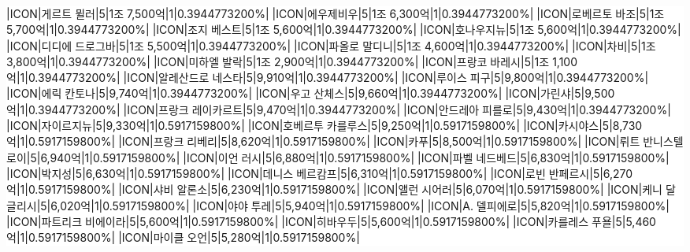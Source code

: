 |ICON|게르트 뮐러|5|1조 7,500억|1|0.3944773200%|
|ICON|에우제비우|5|1조 6,300억|1|0.3944773200%|
|ICON|로베르토 바조|5|1조 5,700억|1|0.3944773200%|
|ICON|조지 베스트|5|1조 5,600억|1|0.3944773200%|
|ICON|호나우지뉴|5|1조 5,600억|1|0.3944773200%|
|ICON|디디에 드로그바|5|1조 5,500억|1|0.3944773200%|
|ICON|파올로 말디니|5|1조 4,600억|1|0.3944773200%|
|ICON|차비|5|1조 3,800억|1|0.3944773200%|
|ICON|미하엘 발락|5|1조 2,900억|1|0.3944773200%|
|ICON|프랑코 바레시|5|1조 1,100억|1|0.3944773200%|
|ICON|알레산드로 네스타|5|9,910억|1|0.3944773200%|
|ICON|루이스 피구|5|9,800억|1|0.3944773200%|
|ICON|에릭 칸토나|5|9,740억|1|0.3944773200%|
|ICON|우고 산체스|5|9,660억|1|0.3944773200%|
|ICON|가린샤|5|9,500억|1|0.3944773200%|
|ICON|프랑크 레이카르트|5|9,470억|1|0.3944773200%|
|ICON|안드레아 피를로|5|9,430억|1|0.3944773200%|
|ICON|자이르지뉴|5|9,330억|1|0.5917159800%|
|ICON|호베르투 카를루스|5|9,250억|1|0.5917159800%|
|ICON|카시야스|5|8,730억|1|0.5917159800%|
|ICON|프랑크 리베리|5|8,620억|1|0.5917159800%|
|ICON|카푸|5|8,500억|1|0.5917159800%|
|ICON|뤼트 반니스텔로이|5|6,940억|1|0.5917159800%|
|ICON|이언 러시|5|6,880억|1|0.5917159800%|
|ICON|파벨 네드베드|5|6,830억|1|0.5917159800%|
|ICON|박지성|5|6,630억|1|0.5917159800%|
|ICON|데니스 베르캄프|5|6,310억|1|0.5917159800%|
|ICON|로빈 반페르시|5|6,270억|1|0.5917159800%|
|ICON|샤비 알론소|5|6,230억|1|0.5917159800%|
|ICON|앨런 시어러|5|6,070억|1|0.5917159800%|
|ICON|케니 달글리시|5|6,020억|1|0.5917159800%|
|ICON|야야 투레|5|5,940억|1|0.5917159800%|
|ICON|A. 델피에로|5|5,820억|1|0.5917159800%|
|ICON|파트리크 비에이라|5|5,600억|1|0.5917159800%|
|ICON|히바우두|5|5,600억|1|0.5917159800%|
|ICON|카를레스 푸욜|5|5,460억|1|0.5917159800%|
|ICON|마이클 오언|5|5,280억|1|0.5917159800%|